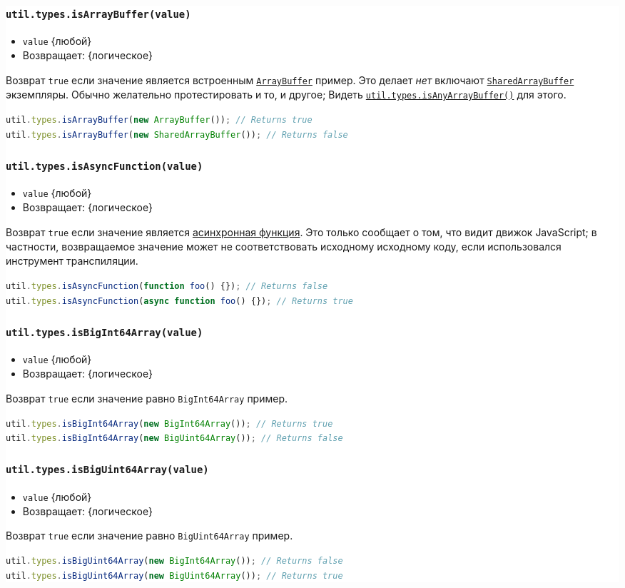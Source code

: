 ### `util.types.isArrayBuffer(value)`



- `value` {любой}
- Возвращает: {логическое}

Возврат `true` если значение является встроенным [`ArrayBuffer`](https://developer.mozilla.org/en-US/docs/Web/JavaScript/Reference/Global_Objects/ArrayBuffer) пример. Это делает _нет_ включают [`SharedArrayBuffer`](https://developer.mozilla.org/en-US/docs/Web/JavaScript/Reference/Global_Objects/SharedArrayBuffer) экземпляры. Обычно желательно протестировать и то, и другое; Видеть [`util.types.isAnyArrayBuffer()`](#utiltypesisanyarraybuffervalue) для этого.

```js
util.types.isArrayBuffer(new ArrayBuffer()); // Returns true
util.types.isArrayBuffer(new SharedArrayBuffer()); // Returns false
```

### `util.types.isAsyncFunction(value)`



- `value` {любой}
- Возвращает: {логическое}

Возврат `true` если значение является [асинхронная функция](https://developer.mozilla.org/en-US/docs/Web/JavaScript/Reference/Statements/async_function). Это только сообщает о том, что видит движок JavaScript; в частности, возвращаемое значение может не соответствовать исходному исходному коду, если использовался инструмент транспиляции.

```js
util.types.isAsyncFunction(function foo() {}); // Returns false
util.types.isAsyncFunction(async function foo() {}); // Returns true
```

### `util.types.isBigInt64Array(value)`



- `value` {любой}
- Возвращает: {логическое}

Возврат `true` если значение равно `BigInt64Array` пример.

```js
util.types.isBigInt64Array(new BigInt64Array()); // Returns true
util.types.isBigInt64Array(new BigUint64Array()); // Returns false
```

### `util.types.isBigUint64Array(value)`



- `value` {любой}
- Возвращает: {логическое}

Возврат `true` если значение равно `BigUint64Array` пример.

```js
util.types.isBigUint64Array(new BigInt64Array()); // Returns false
util.types.isBigUint64Array(new BigUint64Array()); // Returns true
```
